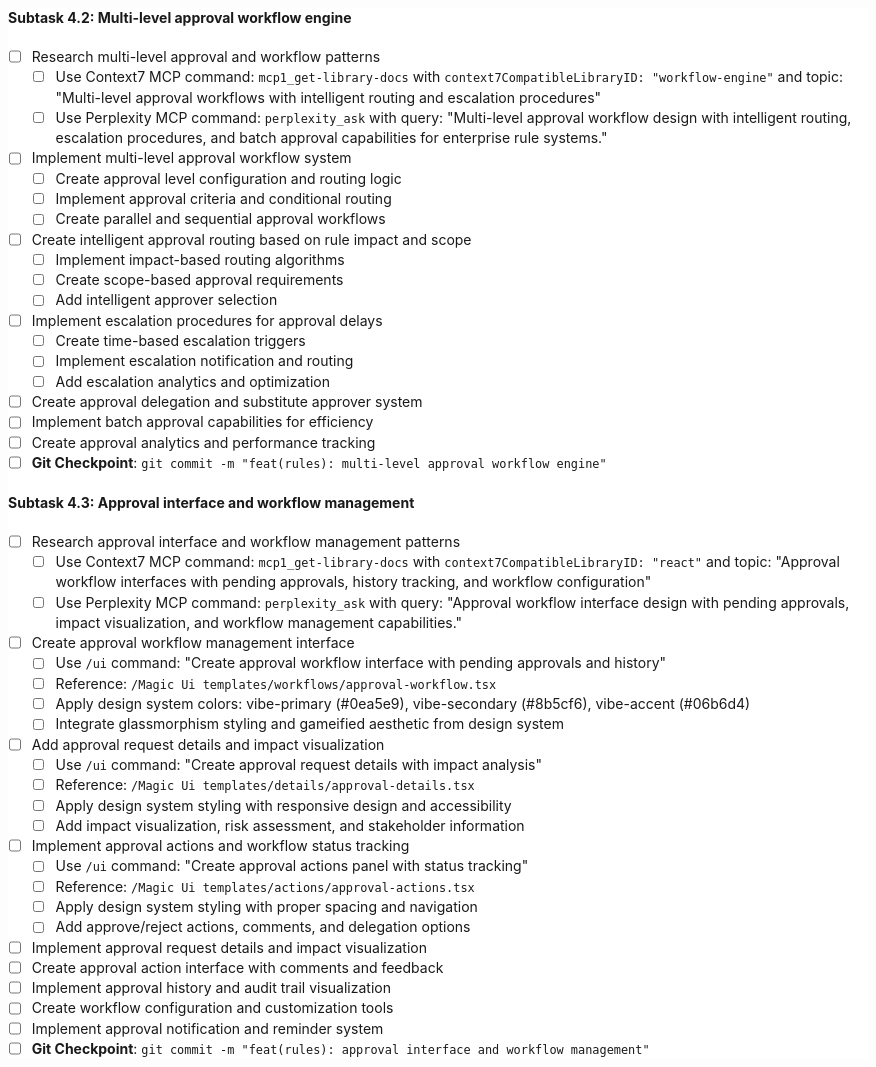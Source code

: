 #### **Subtask 4.2: Multi-level approval workflow engine**
- [ ] Research multi-level approval and workflow patterns
  - [ ] Use Context7 MCP command: `mcp1_get-library-docs` with `context7CompatibleLibraryID: "workflow-engine"` and topic: "Multi-level approval workflows with intelligent routing and escalation procedures"
  - [ ] Use Perplexity MCP command: `perplexity_ask` with query: "Multi-level approval workflow design with intelligent routing, escalation procedures, and batch approval capabilities for enterprise rule systems."
- [ ] Implement multi-level approval workflow system
  - [ ] Create approval level configuration and routing logic
  - [ ] Implement approval criteria and conditional routing
  - [ ] Create parallel and sequential approval workflows
- [ ] Create intelligent approval routing based on rule impact and scope
  - [ ] Implement impact-based routing algorithms
  - [ ] Create scope-based approval requirements
  - [ ] Add intelligent approver selection
- [ ] Implement escalation procedures for approval delays
  - [ ] Create time-based escalation triggers
  - [ ] Implement escalation notification and routing
  - [ ] Add escalation analytics and optimization
- [ ] Create approval delegation and substitute approver system
- [ ] Implement batch approval capabilities for efficiency
- [ ] Create approval analytics and performance tracking
- [ ] **Git Checkpoint**: `git commit -m "feat(rules): multi-level approval workflow engine"`

#### **Subtask 4.3: Approval interface and workflow management**
- [ ] Research approval interface and workflow management patterns
  - [ ] Use Context7 MCP command: `mcp1_get-library-docs` with `context7CompatibleLibraryID: "react"` and topic: "Approval workflow interfaces with pending approvals, history tracking, and workflow configuration"
  - [ ] Use Perplexity MCP command: `perplexity_ask` with query: "Approval workflow interface design with pending approvals, impact visualization, and workflow management capabilities."
- [ ] Create approval workflow management interface
  - [ ] Use `/ui` command: "Create approval workflow interface with pending approvals and history"
  - [ ] Reference: `/Magic Ui templates/workflows/approval-workflow.tsx`
  - [ ] Apply design system colors: vibe-primary (#0ea5e9), vibe-secondary (#8b5cf6), vibe-accent (#06b6d4)
  - [ ] Integrate glassmorphism styling and gameified aesthetic from design system
- [ ] Add approval request details and impact visualization
  - [ ] Use `/ui` command: "Create approval request details with impact analysis"
  - [ ] Reference: `/Magic Ui templates/details/approval-details.tsx`
  - [ ] Apply design system styling with responsive design and accessibility
  - [ ] Add impact visualization, risk assessment, and stakeholder information
- [ ] Implement approval actions and workflow status tracking
  - [ ] Use `/ui` command: "Create approval actions panel with status tracking"
  - [ ] Reference: `/Magic Ui templates/actions/approval-actions.tsx`
  - [ ] Apply design system styling with proper spacing and navigation
  - [ ] Add approve/reject actions, comments, and delegation options
- [ ] Implement approval request details and impact visualization
- [ ] Create approval action interface with comments and feedback
- [ ] Implement approval history and audit trail visualization
- [ ] Create workflow configuration and customization tools
- [ ] Implement approval notification and reminder system
- [ ] **Git Checkpoint**: `git commit -m "feat(rules): approval interface and workflow management"`
